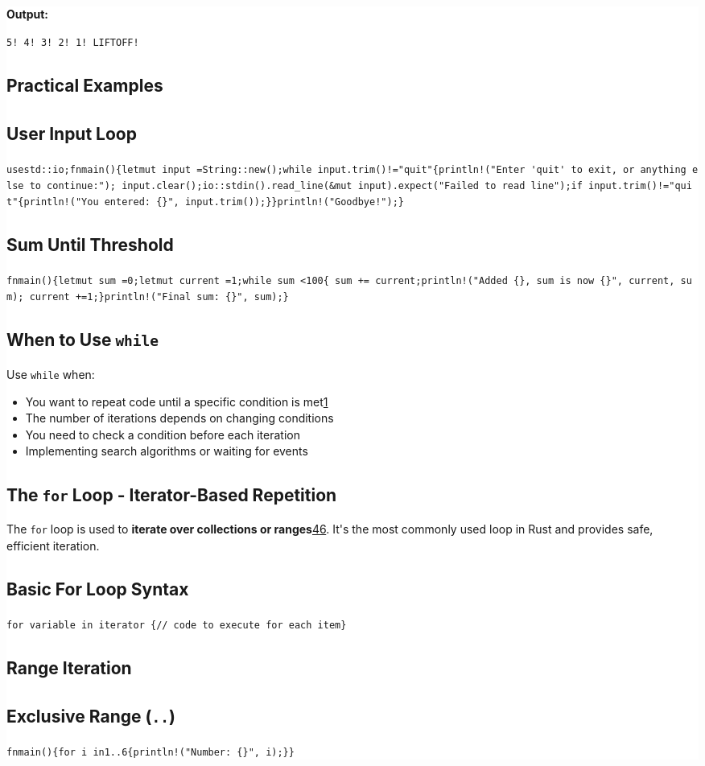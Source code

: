 **Output:**

```
5! 4! 3! 2! 1! LIFTOFF! 
```

## Practical Examples

## User Input Loop

```
usestd::io;fnmain(){letmut input =String::new();while input.trim()!="quit"{println!("Enter 'quit' to exit, or anything else to continue:"); input.clear();io::stdin().read_line(&mut input).expect("Failed to read line");if input.trim()!="quit"{println!("You entered: {}", input.trim());}}println!("Goodbye!");}
```

## Sum Until Threshold

```
fnmain(){letmut sum =0;letmut current =1;while sum <100{ sum += current;println!("Added {}, sum is now {}", current, sum); current +=1;}println!("Final sum: {}", sum);}
```

## When to Use `while`

Use `while` when:

* You want to repeat code until a specific condition is met[1](https://www.w3schools.com/rust/rust_loops_for.php)
* The number of iterations depends on changing conditions
* You need to check a condition before each iteration
* Implementing search algorithms or waiting for events

## The `for` Loop - Iterator-Based Repetition

The `for` loop is used to **iterate over collections or ranges**[4](https://www.programiz.com/rust/for-loop)[6](https://www.codecademy.com/resources/docs/rust/loops). It's the most commonly used loop in Rust and provides safe, efficient iteration.

## Basic For Loop Syntax

```
for variable in iterator {// code to execute for each item}
```

## Range Iteration

## Exclusive Range (`..`)

```
fnmain(){for i in1..6{println!("Number: {}", i);}}
```
